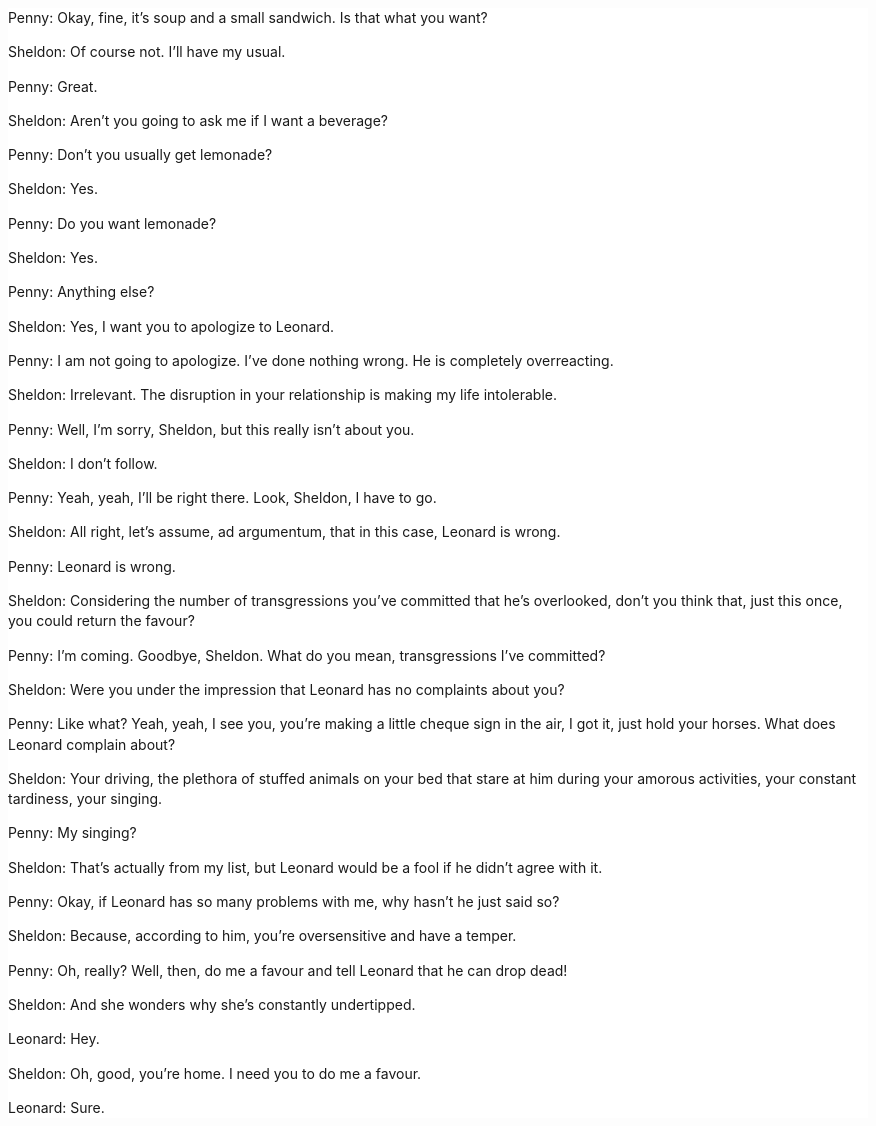 Penny: Okay, fine, it’s soup and a small sandwich. Is that what you want?

Sheldon: Of course not. I’ll have my usual.

Penny: Great.

Sheldon: Aren’t you going to ask me if I want a beverage?

Penny: Don’t you usually get lemonade?

Sheldon: Yes.

Penny: Do you want lemonade?

Sheldon: Yes.

Penny: Anything else?

Sheldon: Yes, I want you to apologize to Leonard.

Penny: I am not going to apologize. I’ve done nothing wrong. He is completely overreacting.

Sheldon: Irrelevant. The disruption in your relationship is making my life intolerable.

Penny: Well, I’m sorry, Sheldon, but this really isn’t about you.

Sheldon: I don’t follow.

Penny: Yeah, yeah, I’ll be right there. Look, Sheldon, I have to go.

Sheldon: All right, let’s assume, ad argumentum, that in this case, Leonard is wrong.

Penny: Leonard is wrong.

Sheldon: Considering the number of transgressions you’ve committed that he’s overlooked, don’t you think that, just this once, you could return the favour?

Penny: I’m coming. Goodbye, Sheldon. What do you mean, transgressions I’ve committed?

Sheldon: Were you under the impression that Leonard has no complaints about you?

Penny: Like what? Yeah, yeah, I see you, you’re making a little cheque sign in the air, I got it, just hold your horses. What does Leonard complain about?

Sheldon: Your driving, the plethora of stuffed animals on your bed that stare at him during your amorous activities, your constant tardiness, your singing.

Penny: My singing?

Sheldon: That’s actually from my list, but Leonard would be a fool if he didn’t agree with it.

Penny: Okay, if Leonard has so many problems with me, why hasn’t he just said so?

Sheldon: Because, according to him, you’re oversensitive and have a temper.

Penny: Oh, really? Well, then, do me a favour and tell Leonard that he can drop dead!

Sheldon: And she wonders why she’s constantly undertipped.

Leonard: Hey.

Sheldon: Oh, good, you’re home. I need you to do me a favour.

Leonard: Sure.
